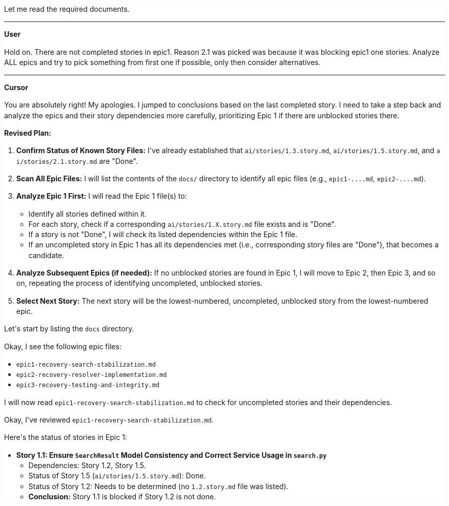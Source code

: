 Let me read the required documents.

---

**User**

Hold on. There are not completed stories in epic1. Reason 2.1 was picked was because it was blocking epic1 one stories. Analyze ALL epics and try to pick something from first one if possible, only then consider alternatives.

---

**Cursor**

You are absolutely right! My apologies. I jumped to conclusions based on the last completed story. I need to take a step back and analyze the epics and their story dependencies more carefully, prioritizing Epic 1 if there are unblocked stories there.

**Revised Plan:**

1.  **Confirm Status of Known Story Files:** I've already established that `ai/stories/1.3.story.md`, `ai/stories/1.5.story.md`, and `ai/stories/2.1.story.md` are "Done".

2.  **Scan All Epic Files:** I will list the contents of the `docs/` directory to identify all epic files (e.g., `epic1-....md`, `epic2-....md`).

3.  **Analyze Epic 1 First:** I will read the Epic 1 file(s) to:
    *   Identify all stories defined within it.
    *   For each story, check if a corresponding `ai/stories/1.X.story.md` file exists and is "Done".
    *   If a story is not "Done", I will check its listed dependencies within the Epic 1 file.
    *   If an uncompleted story in Epic 1 has all its dependencies met (i.e., corresponding story files are "Done"), that becomes a candidate.

4.  **Analyze Subsequent Epics (if needed):** If no unblocked stories are found in Epic 1, I will move to Epic 2, then Epic 3, and so on, repeating the process of identifying uncompleted, unblocked stories.

5.  **Select Next Story:** The next story will be the lowest-numbered, uncompleted, unblocked story from the lowest-numbered epic.

Let's start by listing the `docs` directory.

Okay, I see the following epic files:
*   `epic1-recovery-search-stabilization.md`
*   `epic2-recovery-resolver-implementation.md`
*   `epic3-recovery-testing-and-integrity.md`

I will now read `epic1-recovery-search-stabilization.md` to check for uncompleted stories and their dependencies.

Okay, I've reviewed `epic1-recovery-search-stabilization.md`.

Here's the status of stories in Epic 1:

*   **Story 1.1: Ensure `SearchResult` Model Consistency and Correct Service Usage in `search.py`**
    *   Dependencies: Story 1.2, Story 1.5.
    *   Status of Story 1.5 (`ai/stories/1.5.story.md`): Done.
    *   Status of Story 1.2: Needs to be determined (no `1.2.story.md` file was listed).
    *   **Conclusion:** Story 1.1 is blocked if Story 1.2 is not done.
